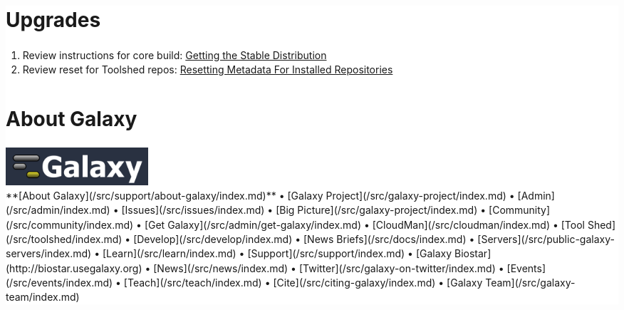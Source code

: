 # Upgrades

1. Review instructions for core build: [Getting the Stable Distribution](http://getgalaxy.org)
1. Review reset for Toolshed repos: [Resetting Metadata For Installed Repositories](http://wiki.galaxyproject.org/ResettingMetadataForInstalledRepositories)

# About Galaxy

<div class='left'><a href='http://usegalaxy.org'><img src="/src/images/logos/GalaxyLogoHighRes.png" alt="UseGalaxy.org" width="200" /></a></div>
**[About Galaxy](/src/support/about-galaxy/index.md)** • [Galaxy Project](/src/galaxy-project/index.md) • [Admin](/src/admin/index.md) • [Issues](/src/issues/index.md) • [Big Picture](/src/galaxy-project/index.md) • [Community](/src/community/index.md) • [Get Galaxy](/src/admin/get-galaxy/index.md) • [CloudMan](/src/cloudman/index.md) • [Tool Shed](/src/toolshed/index.md) • [Develop](/src/develop/index.md) • [News Briefs](/src/docs/index.md) • [Servers](/src/public-galaxy-servers/index.md) • [Learn](/src/learn/index.md) • [Support](/src/support/index.md) • [Galaxy Biostar](http://biostar.usegalaxy.org) • [News](/src/news/index.md) • [Twitter](/src/galaxy-on-twitter/index.md) • [Events](/src/events/index.md) • [Teach](/src/teach/index.md) • [Cite](/src/citing-galaxy/index.md) • [Galaxy Team](/src/galaxy-team/index.md)
